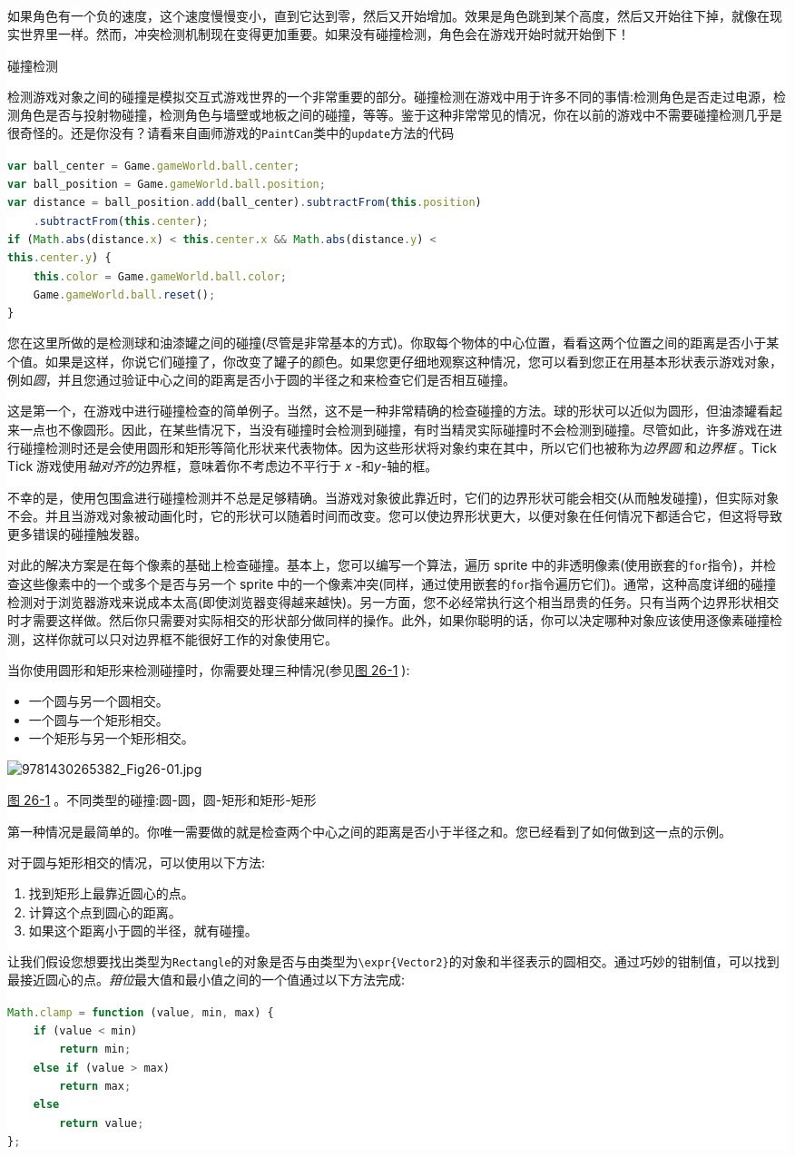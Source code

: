 如果角色有一个负的速度，这个速度慢慢变小，直到它达到零，然后又开始增加。效果是角色跳到某个高度，然后又开始往下掉，就像在现实世界里一样。然而，冲突检测机制现在变得更加重要。如果没有碰撞检测，角色会在游戏开始时就开始倒下！

碰撞检测

检测游戏对象之间的碰撞是模拟交互式游戏世界的一个非常重要的部分。碰撞检测在游戏中用于许多不同的事情:检测角色是否走过电源，检测角色是否与投射物碰撞，检测角色与墙壁或地板之间的碰撞，等等。鉴于这种非常常见的情况，你在以前的游戏中不需要碰撞检测几乎是很奇怪的。还是你没有？请看来自画师游戏的`PaintCan`类中的`update`方法的代码

```js
var ball_center = Game.gameWorld.ball.center;
var ball_position = Game.gameWorld.ball.position;
var distance = ball_position.add(ball_center).subtractFrom(this.position)
    .subtractFrom(this.center);
if (Math.abs(distance.x) < this.center.x && Math.abs(distance.y) <
this.center.y) {
    this.color = Game.gameWorld.ball.color;
    Game.gameWorld.ball.reset();
}

```

您在这里所做的是检测球和油漆罐之间的碰撞(尽管是非常基本的方式)。你取每个物体的中心位置，看看这两个位置之间的距离是否小于某个值。如果是这样，你说它们碰撞了，你改变了罐子的颜色。如果您更仔细地观察这种情况，您可以看到您正在用基本形状表示游戏对象，例如*圆*，并且您通过验证中心之间的距离是否小于圆的半径之和来检查它们是否相互碰撞。

这是第一个，在游戏中进行碰撞检查的简单例子。当然，这不是一种非常精确的检查碰撞的方法。球的形状可以近似为圆形，但油漆罐看起来一点也不像圆形。因此，在某些情况下，当没有碰撞时会检测到碰撞，有时当精灵实际碰撞时不会检测到碰撞。尽管如此，许多游戏在进行碰撞检测时还是会使用圆形和矩形等简化形状来代表物体。因为这些形状将对象约束在其中，所以它们也被称为*边界圆* 和*边界框* 。Tick Tick 游戏使用*轴对齐的*边界框，意味着你不考虑边不平行于 *x* -和*y*-轴的框。

不幸的是，使用包围盒进行碰撞检测并不总是足够精确。当游戏对象彼此靠近时，它们的边界形状可能会相交(从而触发碰撞)，但实际对象不会。并且当游戏对象被动画化时，它的形状可以随着时间而改变。您可以使边界形状更大，以便对象在任何情况下都适合它，但这将导致更多错误的碰撞触发器。

对此的解决方案是在每个像素的基础上检查碰撞。基本上，您可以编写一个算法，遍历 sprite 中的非透明像素(使用嵌套的`for`指令)，并检查这些像素中的一个或多个是否与另一个 sprite 中的一个像素冲突(同样，通过使用嵌套的`for`指令遍历它们)。通常，这种高度详细的碰撞检测对于浏览器游戏来说成本太高(即使浏览器变得越来越快)。另一方面，您不必经常执行这个相当昂贵的任务。只有当两个边界形状相交时才需要这样做。然后你只需要对实际相交的形状部分做同样的操作。此外，如果你聪明的话，你可以决定哪种对象应该使用逐像素碰撞检测，这样你就可以只对边界框不能很好工作的对象使用它。

当你使用圆形和矩形来检测碰撞时，你需要处理三种情况(参见[图 26-1](#Fig1) ):

*   一个圆与另一个圆相交。
*   一个圆与一个矩形相交。
*   一个矩形与另一个矩形相交。

![9781430265382_Fig26-01.jpg](../Images/9781430265382_Fig26-01.jpg)

[图 26-1](#_Fig1) 。不同类型的碰撞:圆-圆，圆-矩形和矩形-矩形

第一种情况是最简单的。你唯一需要做的就是检查两个中心之间的距离是否小于半径之和。您已经看到了如何做到这一点的示例。

对于圆与矩形相交的情况，可以使用以下方法:

1.  找到矩形上最靠近圆心的点。
2.  计算这个点到圆心的距离。
3.  如果这个距离小于圆的半径，就有碰撞。

让我们假设您想要找出类型为`Rectangle`的对象是否与由类型为`\expr{Vector2}`的对象和半径表示的圆相交。通过巧妙的钳制值，可以找到最接近圆心的点。*箝位*最大值和最小值之间的一个值通过以下方法完成:

```js
Math.clamp = function (value, min, max) {
    if (value < min)
        return min;
    else if (value > max)
        return max;
    else
        return value;
};

```
